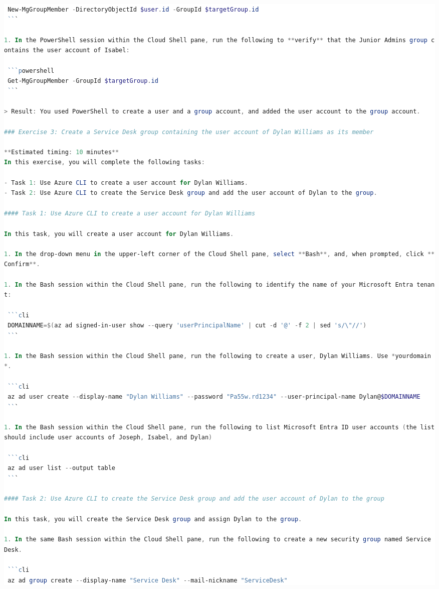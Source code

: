    ```powershell
    New-MgGroupMember -DirectoryObjectId $user.id -GroupId $targetGroup.id
    ```

1. In the PowerShell session within the Cloud Shell pane, run the following to **verify** that the Junior Admins group contains the user account of Isabel:

    ```powershell
    Get-MgGroupMember -GroupId $targetGroup.id
    ```

> Result: You used PowerShell to create a user and a group account, and added the user account to the group account.

### Exercise 3: Create a Service Desk group containing the user account of Dylan Williams as its member

**Estimated timing: 10 minutes**
In this exercise, you will complete the following tasks:

- Task 1: Use Azure CLI to create a user account for Dylan Williams.
- Task 2: Use Azure CLI to create the Service Desk group and add the user account of Dylan to the group.

#### Task 1: Use Azure CLI to create a user account for Dylan Williams

In this task, you will create a user account for Dylan Williams.

1. In the drop-down menu in the upper-left corner of the Cloud Shell pane, select **Bash**, and, when prompted, click **Confirm**.

1. In the Bash session within the Cloud Shell pane, run the following to identify the name of your Microsoft Entra tenant:

    ```cli
    DOMAINNAME=$(az ad signed-in-user show --query 'userPrincipalName' | cut -d '@' -f 2 | sed 's/\"//')
    ```

1. In the Bash session within the Cloud Shell pane, run the following to create a user, Dylan Williams. Use *yourdomain*.

    ```cli
    az ad user create --display-name "Dylan Williams" --password "Pa55w.rd1234" --user-principal-name Dylan@$DOMAINNAME
    ```

1. In the Bash session within the Cloud Shell pane, run the following to list Microsoft Entra ID user accounts (the list should include user accounts of Joseph, Isabel, and Dylan)

    ```cli
    az ad user list --output table
    ```

#### Task 2: Use Azure CLI to create the Service Desk group and add the user account of Dylan to the group

In this task, you will create the Service Desk group and assign Dylan to the group.

1. In the same Bash session within the Cloud Shell pane, run the following to create a new security group named Service Desk.

    ```cli
    az ad group create --display-name "Service Desk" --mail-nickname "ServiceDesk"
   ```